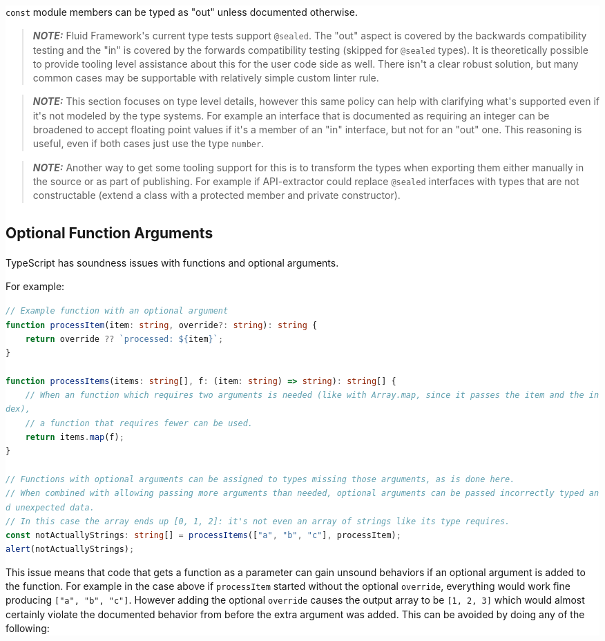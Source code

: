 `const` module members can be typed as "out" unless documented otherwise.

> **_NOTE:_** Fluid Framework's current type tests support `@sealed`.
> The "out" aspect is covered by the backwards compatibility testing and the "in" is covered by the forwards compatibility testing (skipped for `@sealed` types).
> It is theoretically possible to provide tooling level assistance about this for the user code side as well.
> There isn't a clear robust solution, but many common cases may be supportable with relatively simple custom linter rule.

> **_NOTE:_** This section focuses on type level details, however this same policy can help with clarifying what's supported even if it's not modeled by the type systems.
> For example an interface that is documented as requiring an integer can be broadened to accept floating point values if it's a member of an "in" interface, but not for an "out" one.
> This reasoning is useful, even if both cases just use the type `number`.

> **_NOTE:_** Another way to get some tooling support for this is to transform the types when exporting them either manually in the source or as part of publishing.
> For example if API-extractor could replace `@sealed` interfaces with types that are not constructable (extend a class with a protected member and private constructor).

## Optional Function Arguments

TypeScript has soundness issues with functions and optional arguments.

For example:

```typescript
// Example function with an optional argument
function processItem(item: string, override?: string): string {
	return override ?? `processed: ${item}`;
}

function processItems(items: string[], f: (item: string) => string): string[] {
	// When an function which requires two arguments is needed (like with Array.map, since it passes the item and the index),
	// a function that requires fewer can be used.
	return items.map(f);
}

// Functions with optional arguments can be assigned to types missing those arguments, as is done here.
// When combined with allowing passing more arguments than needed, optional arguments can be passed incorrectly typed and unexpected data.
// In this case the array ends up [0, 1, 2]: it's not even an array of strings like its type requires.
const notActuallyStrings: string[] = processItems(["a", "b", "c"], processItem);
alert(notActuallyStrings);
```

This issue means that code that gets a function as a parameter can gain unsound behaviors if an optional argument is added to the function.
For example in the case above if `processItem` started without the optional `override`, everything would work fine producing `["a", "b", "c"]`.
However adding the optional `override` causes the output array to be `[1, 2, 3]` which would almost certainly violate the documented behavior from before the extra argument was added.
This can be avoided by doing any of the following:
